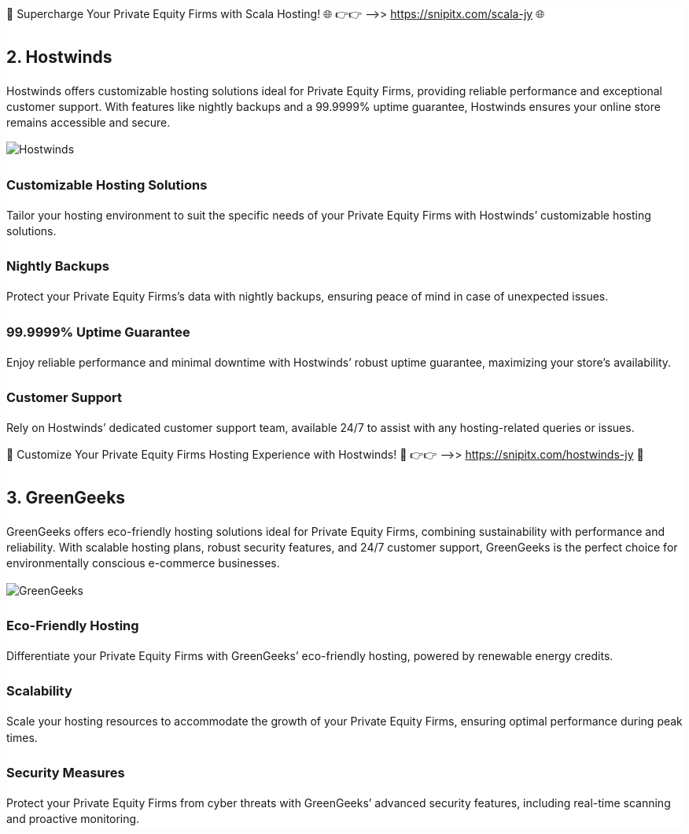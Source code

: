 🚀 Supercharge Your Private Equity Firms with Scala Hosting! 🌐
👉👉 -->> https://snipitx.com/scala-jy 🌐

## 2. Hostwinds

Hostwinds offers customizable hosting solutions ideal for Private Equity Firms, providing reliable performance and exceptional customer support. With features like nightly backups and a 99.9999% uptime guarantee, Hostwinds ensures your online store remains accessible and secure.

![Hostwinds](https://i.imgur.com/53aSNXx.jpeg "Hostwinds Hosting")

### Customizable Hosting Solutions
Tailor your hosting environment to suit the specific needs of your Private Equity Firms with Hostwinds’ customizable hosting solutions.

### Nightly Backups
Protect your Private Equity Firms’s data with nightly backups, ensuring peace of mind in case of unexpected issues.

### 99.9999% Uptime Guarantee
Enjoy reliable performance and minimal downtime with Hostwinds’ robust uptime guarantee, maximizing your store’s availability.

### Customer Support
Rely on Hostwinds’ dedicated customer support team, available 24/7 to assist with any hosting-related queries or issues.

🌟 Customize Your Private Equity Firms Hosting Experience with Hostwinds! 🚀
👉👉 -->> https://snipitx.com/hostwinds-jy 🚀


## 3. GreenGeeks

GreenGeeks offers eco-friendly hosting solutions ideal for Private Equity Firms, combining sustainability with performance and reliability. With scalable hosting plans, robust security features, and 24/7 customer support, GreenGeeks is the perfect choice for environmentally conscious e-commerce businesses.

![GreenGeeks](https://i.imgur.com/eEwuntu.jpg "GreenGeeks Hosting")

### Eco-Friendly Hosting
Differentiate your Private Equity Firms with GreenGeeks’ eco-friendly hosting, powered by renewable energy credits.

### Scalability
Scale your hosting resources to accommodate the growth of your Private Equity Firms, ensuring optimal performance during peak times.

### Security Measures
Protect your Private Equity Firms from cyber threats with GreenGeeks’ advanced security features, including real-time scanning and proactive monitoring.
